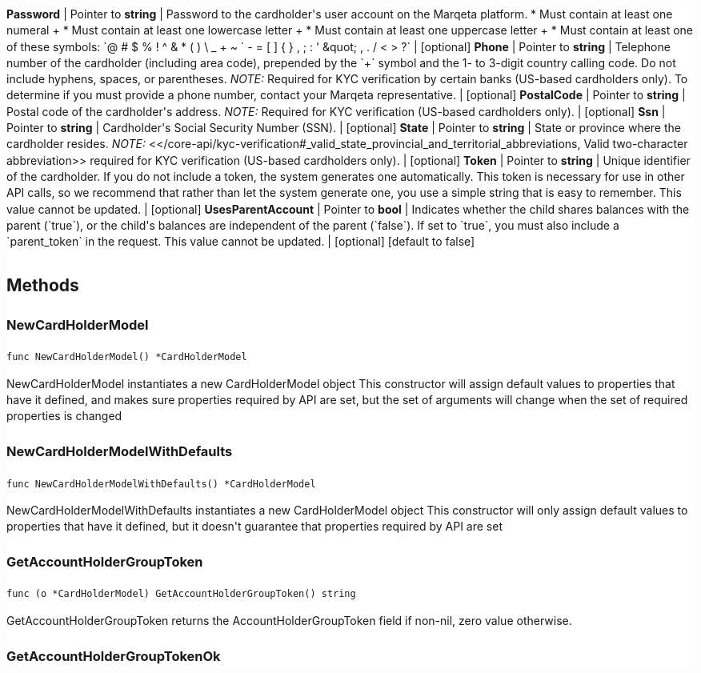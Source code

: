 **Password** | Pointer to **string** | Password to the cardholder&#39;s user account on the Marqeta platform.  * Must contain at least one numeral + * Must contain at least one lowercase letter + * Must contain at least one uppercase letter + * Must contain at least one of these symbols: &#x60;@ # $ % ! ^ &amp; * ( ) \\ _ + ~ &#x60; - &#x3D; [ ] { } , ; : &#39; \&quot; , . / &lt; &gt; ?&#x60; | [optional] 
**Phone** | Pointer to **string** | Telephone number of the cardholder (including area code), prepended by the &#x60;+&#x60; symbol and the 1- to 3-digit country calling code. Do not include hyphens, spaces, or parentheses.  *NOTE:* Required for KYC verification by certain banks (US-based cardholders only). To determine if you must provide a phone number, contact your Marqeta representative. | [optional] 
**PostalCode** | Pointer to **string** | Postal code of the cardholder&#39;s address.  *NOTE:* Required for KYC verification (US-based cardholders only). | [optional] 
**Ssn** | Pointer to **string** | Cardholder&#39;s Social Security Number (SSN). | [optional] 
**State** | Pointer to **string** | State or province where the cardholder resides.  *NOTE:* &lt;&lt;/core-api/kyc-verification#_valid_state_provincial_and_territorial_abbreviations, Valid two-character abbreviation&gt;&gt; required for KYC verification (US-based cardholders only). | [optional] 
**Token** | Pointer to **string** | Unique identifier of the cardholder. If you do not include a token, the system generates one automatically. This token is necessary for use in other API calls, so we recommend that rather than let the system generate one, you use a simple string that is easy to remember. This value cannot be updated. | [optional] 
**UsesParentAccount** | Pointer to **bool** | Indicates whether the child shares balances with the parent (&#x60;true&#x60;), or the child&#39;s balances are independent of the parent (&#x60;false&#x60;).  If set to &#x60;true&#x60;, you must also include a &#x60;parent_token&#x60; in the request. This value cannot be updated. | [optional] [default to false]

## Methods

### NewCardHolderModel

`func NewCardHolderModel() *CardHolderModel`

NewCardHolderModel instantiates a new CardHolderModel object
This constructor will assign default values to properties that have it defined,
and makes sure properties required by API are set, but the set of arguments
will change when the set of required properties is changed

### NewCardHolderModelWithDefaults

`func NewCardHolderModelWithDefaults() *CardHolderModel`

NewCardHolderModelWithDefaults instantiates a new CardHolderModel object
This constructor will only assign default values to properties that have it defined,
but it doesn't guarantee that properties required by API are set

### GetAccountHolderGroupToken

`func (o *CardHolderModel) GetAccountHolderGroupToken() string`

GetAccountHolderGroupToken returns the AccountHolderGroupToken field if non-nil, zero value otherwise.

### GetAccountHolderGroupTokenOk
